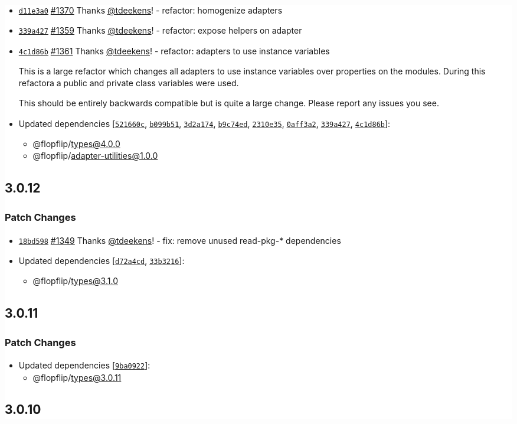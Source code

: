 * [`d11e3a0`](https://github.com/tdeekens/flopflip/commit/d11e3a0a660e1844debbd9719c9013644ba85c45) [#1370](https://github.com/tdeekens/flopflip/pull/1370) Thanks [@tdeekens](https://github.com/tdeekens)! - refactor: homogenize adapters

- [`339a427`](https://github.com/tdeekens/flopflip/commit/339a42745a7131ee18aaa27d196a0cdc4207ee88) [#1359](https://github.com/tdeekens/flopflip/pull/1359) Thanks [@tdeekens](https://github.com/tdeekens)! - refactor: expose helpers on adapter

* [`4c1d86b`](https://github.com/tdeekens/flopflip/commit/4c1d86be23e0c0f50b07191e6984db4fd4b0139c) [#1361](https://github.com/tdeekens/flopflip/pull/1361) Thanks [@tdeekens](https://github.com/tdeekens)! - refactor: adapters to use instance variables

  This is a large refactor which changes all adapters to use instance variables over properties on the modules. During this refactora a public and private class variables were used.

  This should be entirely backwards compatible but is quite a large change. Please report any issues you see.

* Updated dependencies [[`521660c`](https://github.com/tdeekens/flopflip/commit/521660c2452628e336896300fd1ab743cf6a4b12), [`b099b51`](https://github.com/tdeekens/flopflip/commit/b099b5175aebc472281ef40f3d67c5cb298d1be9), [`3d2a174`](https://github.com/tdeekens/flopflip/commit/3d2a1742f9e6c99ba0360e8f33de6ce077fbd404), [`b9c74ed`](https://github.com/tdeekens/flopflip/commit/b9c74ed24b5e695c914b8c82a3a81926558b78f7), [`2310e35`](https://github.com/tdeekens/flopflip/commit/2310e356c2c9f81d68bc88b7aaf25442da100c57), [`0aff3a2`](https://github.com/tdeekens/flopflip/commit/0aff3a21d4b6ac581db0e795d48fde9aa63b61bb), [`339a427`](https://github.com/tdeekens/flopflip/commit/339a42745a7131ee18aaa27d196a0cdc4207ee88), [`4c1d86b`](https://github.com/tdeekens/flopflip/commit/4c1d86be23e0c0f50b07191e6984db4fd4b0139c)]:
  - @flopflip/types@4.0.0
  - @flopflip/adapter-utilities@1.0.0

## 3.0.12

### Patch Changes

- [`18bd598`](https://github.com/tdeekens/flopflip/commit/18bd598f78891bcc24901f8c916c38f55d80e445) [#1349](https://github.com/tdeekens/flopflip/pull/1349) Thanks [@tdeekens](https://github.com/tdeekens)! - fix: remove unused read-pkg-\* dependencies

- Updated dependencies [[`d72a4cd`](https://github.com/tdeekens/flopflip/commit/d72a4cd013295fa15478212d56840c6c4dd2c9df), [`33b3216`](https://github.com/tdeekens/flopflip/commit/33b3216f227969f8a5ce0670b9590e5e06243fea)]:
  - @flopflip/types@3.1.0

## 3.0.11

### Patch Changes

- Updated dependencies [[`9ba0922`](https://github.com/tdeekens/flopflip/commit/9ba0922651198b4cb53f4c3f71e358bdfb1fa4ae)]:
  - @flopflip/types@3.0.11

## 3.0.10
